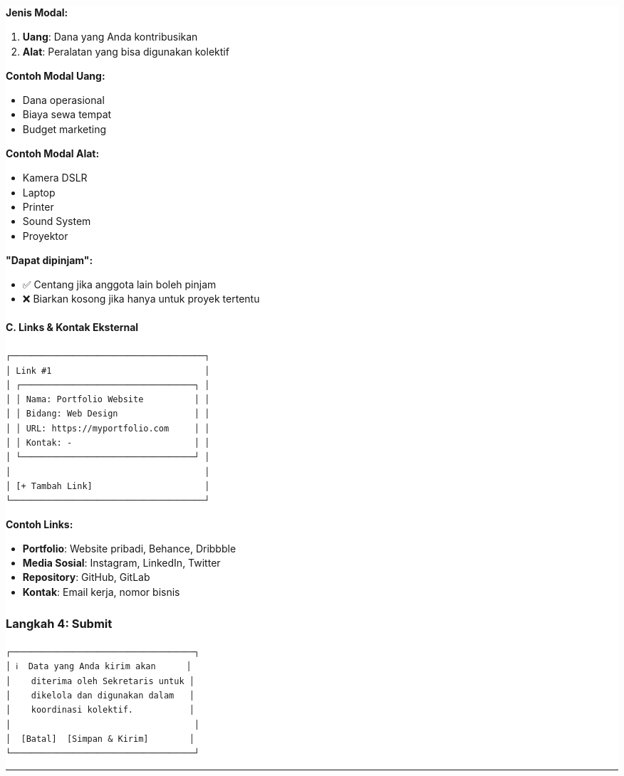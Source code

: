 **Jenis Modal:**
1. **Uang**: Dana yang Anda kontribusikan
2. **Alat**: Peralatan yang bisa digunakan kolektif

**Contoh Modal Uang:**
- Dana operasional
- Biaya sewa tempat
- Budget marketing

**Contoh Modal Alat:**
- Kamera DSLR
- Laptop
- Printer
- Sound System
- Proyektor

**"Dapat dipinjam":**
- ✅ Centang jika anggota lain boleh pinjam
- ❌ Biarkan kosong jika hanya untuk proyek tertentu

#### C. Links & Kontak Eksternal
```
┌──────────────────────────────────────┐
│ Link #1                              │
│ ┌──────────────────────────────────┐ │
│ │ Nama: Portfolio Website          │ │
│ │ Bidang: Web Design               │ │
│ │ URL: https://myportfolio.com     │ │
│ │ Kontak: -                        │ │
│ └──────────────────────────────────┘ │
│                                      │
│ [+ Tambah Link]                      │
└──────────────────────────────────────┘
```

**Contoh Links:**
- **Portfolio**: Website pribadi, Behance, Dribbble
- **Media Sosial**: Instagram, LinkedIn, Twitter
- **Repository**: GitHub, GitLab
- **Kontak**: Email kerja, nomor bisnis

### Langkah 4: Submit
```
┌────────────────────────────────────┐
│ ℹ️  Data yang Anda kirim akan      │
│    diterima oleh Sekretaris untuk │
│    dikelola dan digunakan dalam   │
│    koordinasi kolektif.           │
│                                    │
│  [Batal]  [Simpan & Kirim]        │
└────────────────────────────────────┘
```

---
